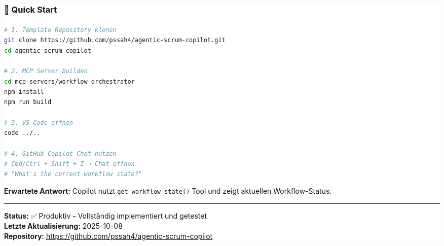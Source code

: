 
### **🚀 Quick Start**

```bash
# 1. Template Repository klonen
git clone https://github.com/pssah4/agentic-scrum-copilot.git
cd agentic-scrum-copilot

# 2. MCP Server builden
cd mcp-servers/workflow-orchestrator
npm install
npm run build

# 3. VS Code öffnen
code ../..

# 4. GitHub Copilot Chat nutzen
# Cmd/Ctrl + Shift + I → Chat öffnen
# "What's the current workflow state?"
```

**Erwartete Antwort:** Copilot nutzt `get_workflow_state()` Tool und zeigt aktuellen Workflow-Status.

---

**Status:** ✅ Produktiv - Vollständig implementiert und getestet  
**Letzte Aktualisierung:** 2025-10-08  
**Repository:** https://github.com/pssah4/agentic-scrum-copilot
